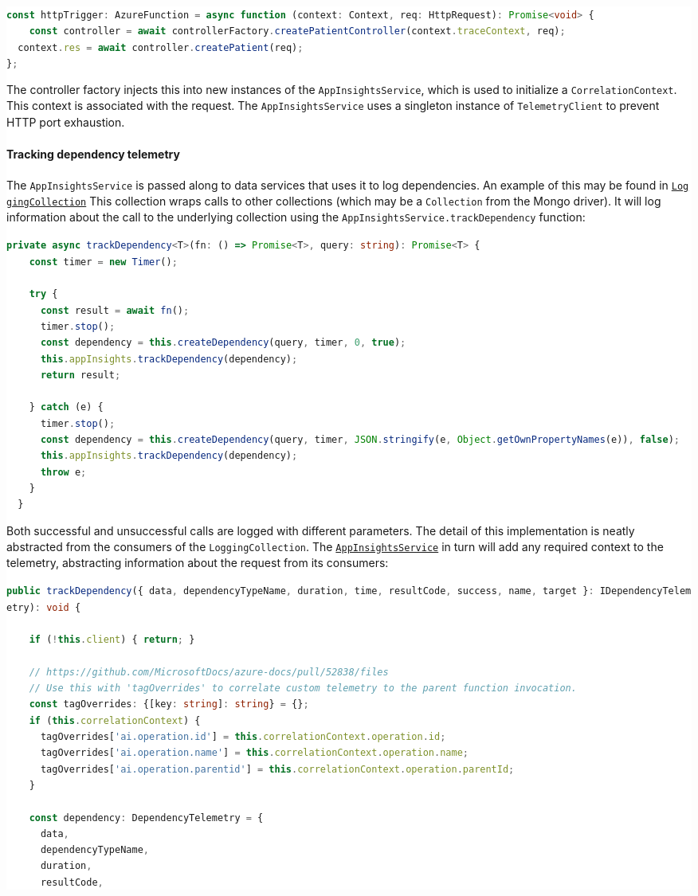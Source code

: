 ```typescript
const httpTrigger: AzureFunction = async function (context: Context, req: HttpRequest): Promise<void> {
    const controller = await controllerFactory.createPatientController(context.traceContext, req);
  context.res = await controller.createPatient(req);
};
```

The controller factory injects this into new instances of the `AppInsightsService`, which is used to initialize a `CorrelationContext`. This context is associated with the request. The `AppInsightsService` uses a singleton instance of `TelemetryClient` to prevent HTTP port exhaustion.

#### Tracking dependency telemetry

The `AppInsightsService` is passed along to data services that uses it to log dependencies. An example of this may be found in [`LoggingCollection`](../src/PatientTestsApi/Services/LoggingCollection.ts) This collection wraps calls to other collections (which may be a `Collection` from the Mongo driver). It will log information about the call to the underlying collection using the `AppInsightsService.trackDependency` function:

```typescript
private async trackDependency<T>(fn: () => Promise<T>, query: string): Promise<T> {
    const timer = new Timer();

    try {
      const result = await fn();
      timer.stop();
      const dependency = this.createDependency(query, timer, 0, true);
      this.appInsights.trackDependency(dependency);
      return result;

    } catch (e) {
      timer.stop();
      const dependency = this.createDependency(query, timer, JSON.stringify(e, Object.getOwnPropertyNames(e)), false);
      this.appInsights.trackDependency(dependency);
      throw e;
    }
  }
```

Both successful and unsuccessful calls are logged with different parameters. The detail of this implementation is neatly abstracted from the consumers of the `LoggingCollection`. The [`AppInsightsService`](../src/AuditApi/Services/app-insights/app-insights-service.ts) in turn will add any required context to the telemetry, abstracting information about the request from its consumers:

```typescript
public trackDependency({ data, dependencyTypeName, duration, time, resultCode, success, name, target }: IDependencyTelemetry): void {

    if (!this.client) { return; }

    // https://github.com/MicrosoftDocs/azure-docs/pull/52838/files
    // Use this with 'tagOverrides' to correlate custom telemetry to the parent function invocation.
    const tagOverrides: {[key: string]: string} = {};
    if (this.correlationContext) {
      tagOverrides['ai.operation.id'] = this.correlationContext.operation.id;
      tagOverrides['ai.operation.name'] = this.correlationContext.operation.name;
      tagOverrides['ai.operation.parentid'] = this.correlationContext.operation.parentId;
    }

    const dependency: DependencyTelemetry = {
      data,
      dependencyTypeName,
      duration,
      resultCode,
```